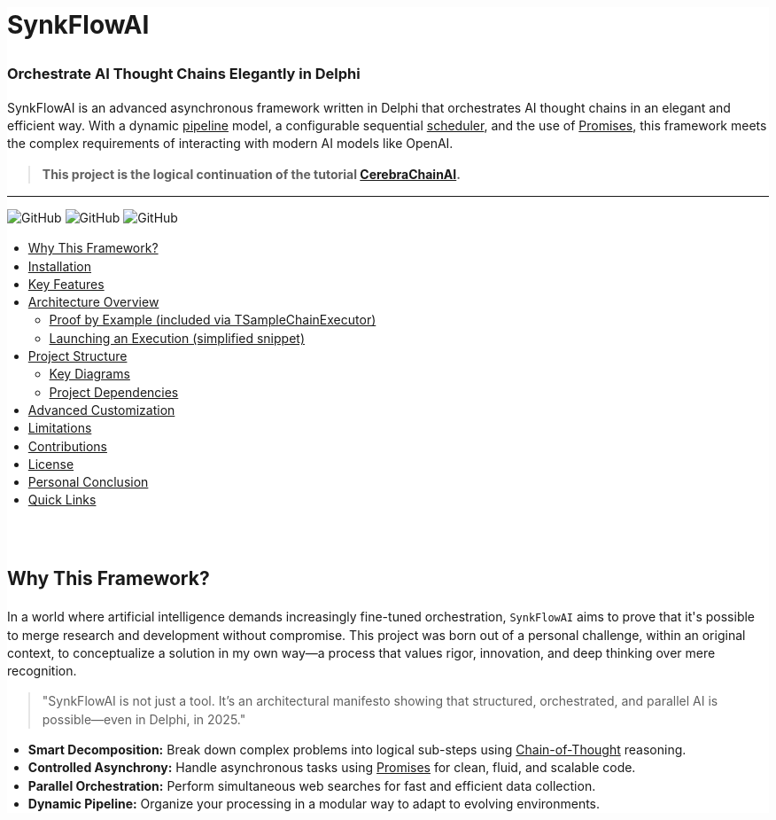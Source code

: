 # SynkFlowAI
### Orchestrate AI Thought Chains Elegantly in Delphi

SynkFlowAI is an advanced asynchronous framework written in Delphi that orchestrates AI thought chains in an elegant and efficient way. With a dynamic [pipeline](./GLOSSARY.md#pipeline) model, a configurable sequential [scheduler](./GLOSSARY.md#scheduler), and the use of [Promises](./GLOSSARY.md#promise--tpromise), this framework meets the complex requirements of interacting with modern AI models like OpenAI.

> **This project is the logical continuation of the tutorial [CerebraChainAI](https://github.com/MaxiDonkey/CerebraChainAI).**

___
![GitHub](https://img.shields.io/badge/IDE%20Version-Delphi%2010.3/11/12-yellow)
![GitHub](https://img.shields.io/badge/platform-all%20platforms-green)
![GitHub](https://img.shields.io/badge/Updated%20on%20march%2026,%202025-blue)

- [Why This Framework?](#why-this-framework)
- [Installation](#installation)
- [Key Features](#key-features)
- [Architecture Overview](#architecture-overview)
    - [Proof by Example (included via TSampleChainExecutor)](#proof-by-example-included-via-tsamplechainexecutor)
    - [Launching an Execution (simplified snippet)](#launching-an-execution-simplified-snippet)
- [Project Structure](#project-structure)
    - [Key Diagrams](#key-diagrams)
    - [Project Dependencies](#project-dependencies)
- [Advanced Customization](#advanced-customization)
- [Limitations](#limitations)
- [Contributions](#contributions)
- [License](#license)
- [Personal Conclusion](#personal-conclusion)
- [Quick Links](#quick-links)


<br>

## Why This Framework?

In a world where artificial intelligence demands increasingly fine-tuned orchestration, `SynkFlowAI` aims to prove that it's possible to merge research and development without compromise. This project was born out of a personal challenge, within an original context, to conceptualize a solution in my own way—a process that values rigor, innovation, and deep thinking over mere recognition.

>"SynkFlowAI is not just a tool. It’s an architectural manifesto showing that structured, orchestrated, and parallel AI is possible—even in Delphi, in 2025."

- **Smart Decomposition:** Break down complex problems into logical sub-steps using [Chain-of-Thought](./GLOSSARY.md#chain-of-thought) reasoning.
- **Controlled Asynchrony:** Handle asynchronous tasks using [Promises](./GLOSSARY.md#promise--tpromise) for clean, fluid, and scalable code.
- **Parallel Orchestration:** Perform simultaneous web searches for fast and efficient data collection.
- **Dynamic Pipeline:** Organize your processing in a modular way to adapt to evolving environments.
